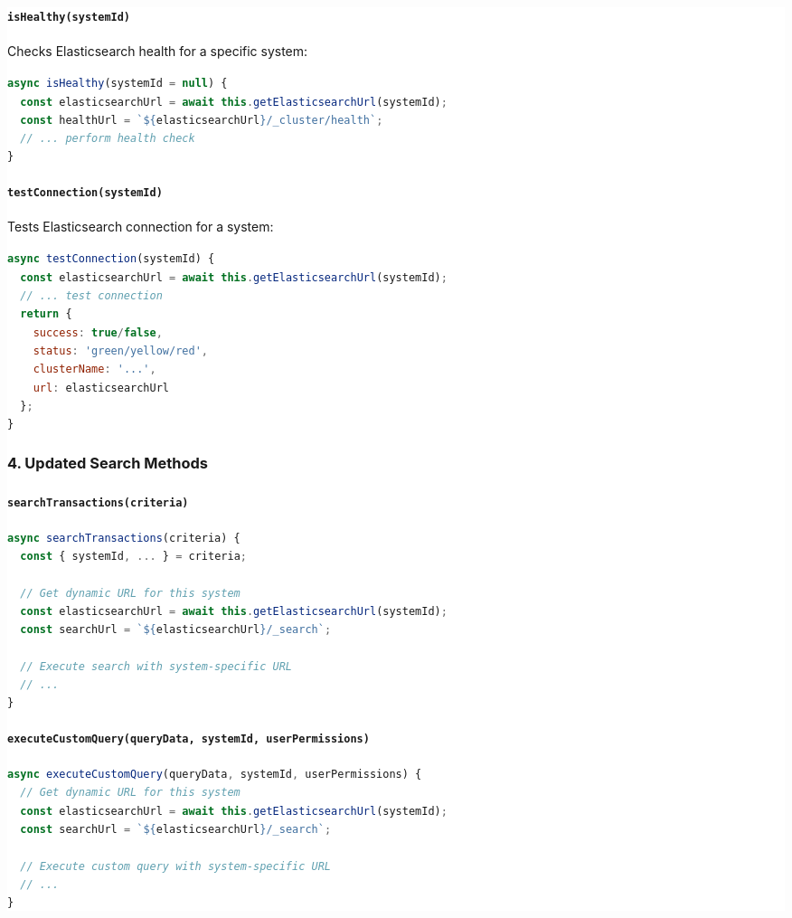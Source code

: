 #### `isHealthy(systemId)`
Checks Elasticsearch health for a specific system:
```javascript
async isHealthy(systemId = null) {
  const elasticsearchUrl = await this.getElasticsearchUrl(systemId);
  const healthUrl = `${elasticsearchUrl}/_cluster/health`;
  // ... perform health check
}
```

#### `testConnection(systemId)`
Tests Elasticsearch connection for a system:
```javascript
async testConnection(systemId) {
  const elasticsearchUrl = await this.getElasticsearchUrl(systemId);
  // ... test connection
  return {
    success: true/false,
    status: 'green/yellow/red',
    clusterName: '...',
    url: elasticsearchUrl
  };
}
```

### 4. Updated Search Methods

#### `searchTransactions(criteria)`
```javascript
async searchTransactions(criteria) {
  const { systemId, ... } = criteria;
  
  // Get dynamic URL for this system
  const elasticsearchUrl = await this.getElasticsearchUrl(systemId);
  const searchUrl = `${elasticsearchUrl}/_search`;
  
  // Execute search with system-specific URL
  // ...
}
```

#### `executeCustomQuery(queryData, systemId, userPermissions)`
```javascript
async executeCustomQuery(queryData, systemId, userPermissions) {
  // Get dynamic URL for this system
  const elasticsearchUrl = await this.getElasticsearchUrl(systemId);
  const searchUrl = `${elasticsearchUrl}/_search`;
  
  // Execute custom query with system-specific URL
  // ...
}
```

